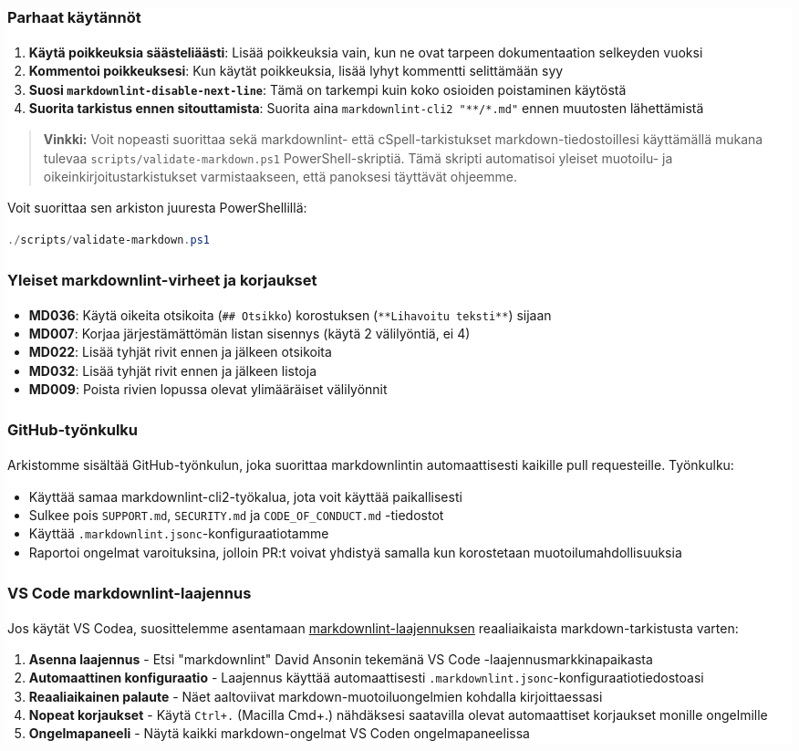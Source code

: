 ### Parhaat käytännöt

1. **Käytä poikkeuksia säästeliäästi**: Lisää poikkeuksia vain, kun ne ovat tarpeen dokumentaation selkeyden vuoksi
2. **Kommentoi poikkeuksesi**: Kun käytät poikkeuksia, lisää lyhyt kommentti selittämään syy
3. **Suosi `markdownlint-disable-next-line`**: Tämä on tarkempi kuin koko osioiden poistaminen käytöstä
4. **Suorita tarkistus ennen sitouttamista**: Suorita aina `markdownlint-cli2 "**/*.md"` ennen muutosten lähettämistä

> **Vinkki:** Voit nopeasti suorittaa sekä markdownlint- että cSpell-tarkistukset markdown-tiedostoillesi käyttämällä mukana tulevaa `scripts/validate-markdown.ps1` PowerShell-skriptiä. Tämä skripti automatisoi yleiset muotoilu- ja oikeinkirjoitustarkistukset varmistaakseen, että panoksesi täyttävät ohjeemme.

Voit suorittaa sen arkiston juuresta PowerShellillä:

```powershell
./scripts/validate-markdown.ps1
```

### Yleiset markdownlint-virheet ja korjaukset

- **MD036**: Käytä oikeita otsikoita (`## Otsikko`) korostuksen (`**Lihavoitu teksti**`) sijaan
- **MD007**: Korjaa järjestämättömän listan sisennys (käytä 2 välilyöntiä, ei 4)
- **MD022**: Lisää tyhjät rivit ennen ja jälkeen otsikoita
- **MD032**: Lisää tyhjät rivit ennen ja jälkeen listoja
- **MD009**: Poista rivien lopussa olevat ylimääräiset välilyönnit

### GitHub-työnkulku

Arkistomme sisältää GitHub-työnkulun, joka suorittaa markdownlintin automaattisesti kaikille pull requesteille. Työnkulku:

- Käyttää samaa markdownlint-cli2-työkalua, jota voit käyttää paikallisesti
- Sulkee pois `SUPPORT.md`, `SECURITY.md` ja `CODE_OF_CONDUCT.md` -tiedostot
- Käyttää `.markdownlint.jsonc`-konfiguraatiotamme
- Raportoi ongelmat varoituksina, jolloin PR:t voivat yhdistyä samalla kun korostetaan muotoilumahdollisuuksia

### VS Code markdownlint-laajennus

Jos käytät VS Codea, suosittelemme asentamaan [markdownlint-laajennuksen](https://marketplace.visualstudio.com/items?itemName=DavidAnson.vscode-markdownlint) reaaliaikaista markdown-tarkistusta varten:

1. **Asenna laajennus** - Etsi "markdownlint" David Ansonin tekemänä VS Code -laajennusmarkkinapaikasta
2. **Automaattinen konfiguraatio** - Laajennus käyttää automaattisesti `.markdownlint.jsonc`-konfiguraatiotiedostoasi
3. **Reaaliaikainen palaute** - Näet aaltoviivat markdown-muotoiluongelmien kohdalla kirjoittaessasi
4. **Nopeat korjaukset** - Käytä `Ctrl+.` (Macilla Cmd+.) nähdäksesi saatavilla olevat automaattiset korjaukset monille ongelmille
5. **Ongelmapaneeli** - Näytä kaikki markdown-ongelmat VS Coden ongelmapaneelissa
